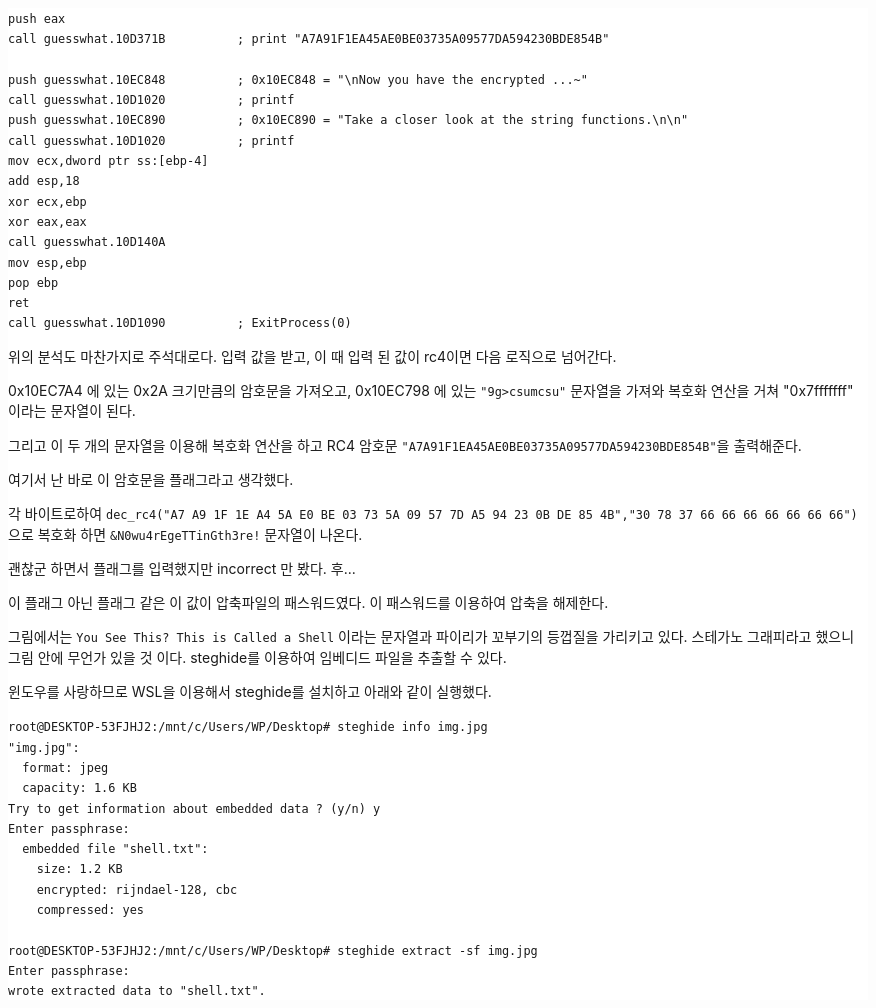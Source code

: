 ```
push eax
call guesswhat.10D371B			; print "A7A91F1EA45AE0BE03735A09577DA594230BDE854B"

push guesswhat.10EC848			; 0x10EC848 = "\nNow you have the encrypted ...~"
call guesswhat.10D1020			; printf
push guesswhat.10EC890			; 0x10EC890 = "Take a closer look at the string functions.\n\n"
call guesswhat.10D1020			; printf
mov ecx,dword ptr ss:[ebp-4]
add esp,18
xor ecx,ebp
xor eax,eax
call guesswhat.10D140A
mov esp,ebp
pop ebp
ret 
call guesswhat.10D1090			; ExitProcess(0)
```

위의 분석도 마찬가지로 주석대로다.
입력 값을 받고, 이 때 입력 된 값이 rc4이면 다음 로직으로 넘어간다.

0x10EC7A4 에 있는 0x2A 크기만큼의 암호문을 가져오고, 0x10EC798 에 있는 `"9g>csumcsu"` 문자열을 가져와 복호화 연산을 거쳐 "0x7fffffff" 이라는 문자열이 된다.

그리고 이 두 개의 문자열을 이용해 복호화 연산을 하고 RC4 암호문 `"A7A91F1EA45AE0BE03735A09577DA594230BDE854B"`을 출력해준다. 

여기서 난 바로 이 암호문을 플래그라고 생각했다. 

각 바이트로하여 `dec_rc4("A7 A9 1F 1E A4 5A E0 BE 03 73 5A 09 57 7D A5 94 23 0B DE 85 4B","30 78 37 66 66 66 66 66 66 66")` 으로 복호화 하면 `&N0wu4rEgeTTinGth3re!` 문자열이 나온다.

괜찮군 하면서 플래그를 입력했지만 incorrect 만 봤다. 후...

이 플래그 아닌 플래그 같은 이 값이 압축파일의 패스워드였다. 이 패스워드를 이용하여 압축을 해제한다.

그림에서는 `You See This? This is Called a Shell` 이라는 문자열과 파이리가 꼬부기의 등껍질을 가리키고 있다.
스테가노 그래피라고 했으니 그림 안에 무언가 있을 것 이다. steghide를 이용하여 임베디드 파일을 추출할 수 있다.

윈도우를 사랑하므로 WSL을 이용해서 steghide를 설치하고 아래와 같이 실행했다.

```
root@DESKTOP-53FJHJ2:/mnt/c/Users/WP/Desktop# steghide info img.jpg
"img.jpg":
  format: jpeg
  capacity: 1.6 KB
Try to get information about embedded data ? (y/n) y
Enter passphrase:
  embedded file "shell.txt":
    size: 1.2 KB
    encrypted: rijndael-128, cbc
    compressed: yes

root@DESKTOP-53FJHJ2:/mnt/c/Users/WP/Desktop# steghide extract -sf img.jpg
Enter passphrase:
wrote extracted data to "shell.txt".
```
